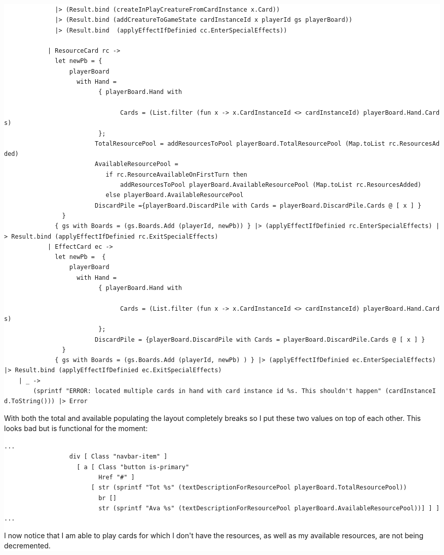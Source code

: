 ```
              |> (Result.bind (createInPlayCreatureFromCardInstance x.Card))
              |> (Result.bind (addCreatureToGameState cardInstanceId x playerId gs playerBoard))
              |> (Result.bind  (applyEffectIfDefinied cc.EnterSpecialEffects))

            | ResourceCard rc ->
              let newPb = {
                  playerBoard
                    with Hand =
                          { playerBoard.Hand with

                                Cards = (List.filter (fun x -> x.CardInstanceId <> cardInstanceId) playerBoard.Hand.Cards)
                          };
                         TotalResourcePool = addResourcesToPool playerBoard.TotalResourcePool (Map.toList rc.ResourcesAdded)
                         AvailableResourcePool =
                            if rc.ResourceAvailableOnFirstTurn then
                                addResourcesToPool playerBoard.AvailableResourcePool (Map.toList rc.ResourcesAdded)
                            else playerBoard.AvailableResourcePool
                         DiscardPile ={playerBoard.DiscardPile with Cards = playerBoard.DiscardPile.Cards @ [ x ] }
                }
              { gs with Boards = (gs.Boards.Add (playerId, newPb)) } |> (applyEffectIfDefinied rc.EnterSpecialEffects) |> Result.bind (applyEffectIfDefinied rc.ExitSpecialEffects)
            | EffectCard ec ->
              let newPb =  {
                  playerBoard
                    with Hand =
                          { playerBoard.Hand with

                                Cards = (List.filter (fun x -> x.CardInstanceId <> cardInstanceId) playerBoard.Hand.Cards)
                          };
                         DiscardPile = {playerBoard.DiscardPile with Cards = playerBoard.DiscardPile.Cards @ [ x ] }
                }
              { gs with Boards = (gs.Boards.Add (playerId, newPb) ) } |> (applyEffectIfDefinied ec.EnterSpecialEffects) |> Result.bind (applyEffectIfDefinied ec.ExitSpecialEffects)
    | _ ->
        (sprintf "ERROR: located multiple cards in hand with card instance id %s. This shouldn't happen" (cardInstanceId.ToString())) |> Error
```

With both the total and available populating the layout completely breaks so I put these two values on top of each other. This looks bad but is functional for the moment:

```
...
                  div [ Class "navbar-item" ]
                    [ a [ Class "button is-primary"
                          Href "#" ]
                        [ str (sprintf "Tot %s" (textDescriptionForResourcePool playerBoard.TotalResourcePool))
                          br []
                          str (sprintf "Ava %s" (textDescriptionForResourcePool playerBoard.AvailableResourcePool))] ] ]
...
```
I now notice that I am able to play cards for which I don't have the resources, as well as my available resources, are not being decremented.
